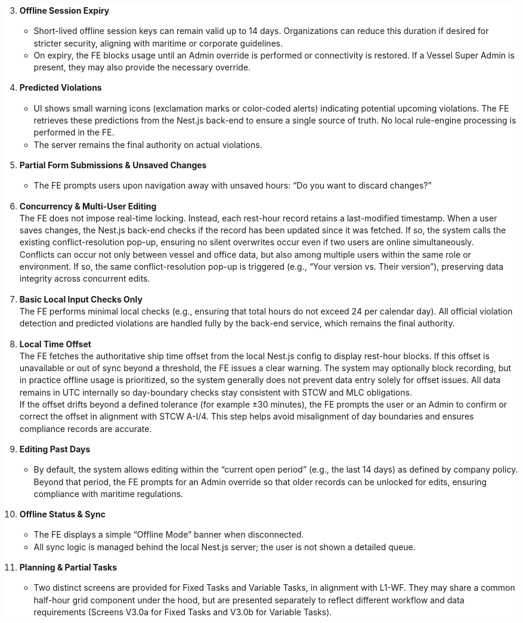 3. **Offline Session Expiry**  
   - Short-lived offline session keys can remain valid up to 14 days. Organizations can reduce this duration if desired for stricter security, aligning with maritime or corporate guidelines.  
   - On expiry, the FE blocks usage until an Admin override is performed or connectivity is restored. If a Vessel Super Admin is present, they may also provide the necessary override.

4. **Predicted Violations**  
   - UI shows small warning icons (exclamation marks or color-coded alerts) indicating potential upcoming violations. The FE retrieves these predictions from the Nest.js back-end to ensure a single source of truth. No local rule-engine processing is performed in the FE.  
   - The server remains the final authority on actual violations.

5. **Partial Form Submissions & Unsaved Changes**  
   - The FE prompts users upon navigation away with unsaved hours: “Do you want to discard changes?”

6. **Concurrency & Multi-User Editing**  
   The FE does not impose real-time locking. Instead, each rest-hour record retains a last-modified timestamp. When a user saves changes, the Nest.js back-end checks if the record has been updated since it was fetched. If so, the system calls the existing conflict-resolution pop-up, ensuring no silent overwrites occur even if two users are online simultaneously.  
   Conflicts can occur not only between vessel and office data, but also among multiple users within the same role or environment. If so, the same conflict-resolution pop-up is triggered (e.g., “Your version vs. Their version”), preserving data integrity across concurrent edits.

7. **Basic Local Input Checks Only**  
   The FE performs minimal local checks (e.g., ensuring that total hours do not exceed 24 per calendar day). All official violation detection and predicted violations are handled fully by the back-end service, which remains the final authority.

8. **Local Time Offset**  
   The FE fetches the authoritative ship time offset from the local Nest.js config to display rest-hour blocks. If this offset is unavailable or out of sync beyond a threshold, the FE issues a clear warning. The system may optionally block recording, but in practice offline usage is prioritized, so the system generally does not prevent data entry solely for offset issues. All data remains in UTC internally so day-boundary checks stay consistent with STCW and MLC obligations.  
   If the offset drifts beyond a defined tolerance (for example ±30 minutes), the FE prompts the user or an Admin to confirm or correct the offset in alignment with STCW A-I/4. This step helps avoid misalignment of day boundaries and ensures compliance records are accurate.

9. **Editing Past Days**  
   - By default, the system allows editing within the “current open period” (e.g., the last 14 days) as defined by company policy. Beyond that period, the FE prompts for an Admin override so that older records can be unlocked for edits, ensuring compliance with maritime regulations.

10. **Offline Status & Sync**  
    - The FE displays a simple “Offline Mode” banner when disconnected.  
    - All sync logic is managed behind the local Nest.js server; the user is not shown a detailed queue.

11. **Planning & Partial Tasks**  
    - Two distinct screens are provided for Fixed Tasks and Variable Tasks, in alignment with L1-WF. They may share a common half-hour grid component under the hood, but are presented separately to reflect different workflow and data requirements (Screens V3.0a for Fixed Tasks and V3.0b for Variable Tasks).
